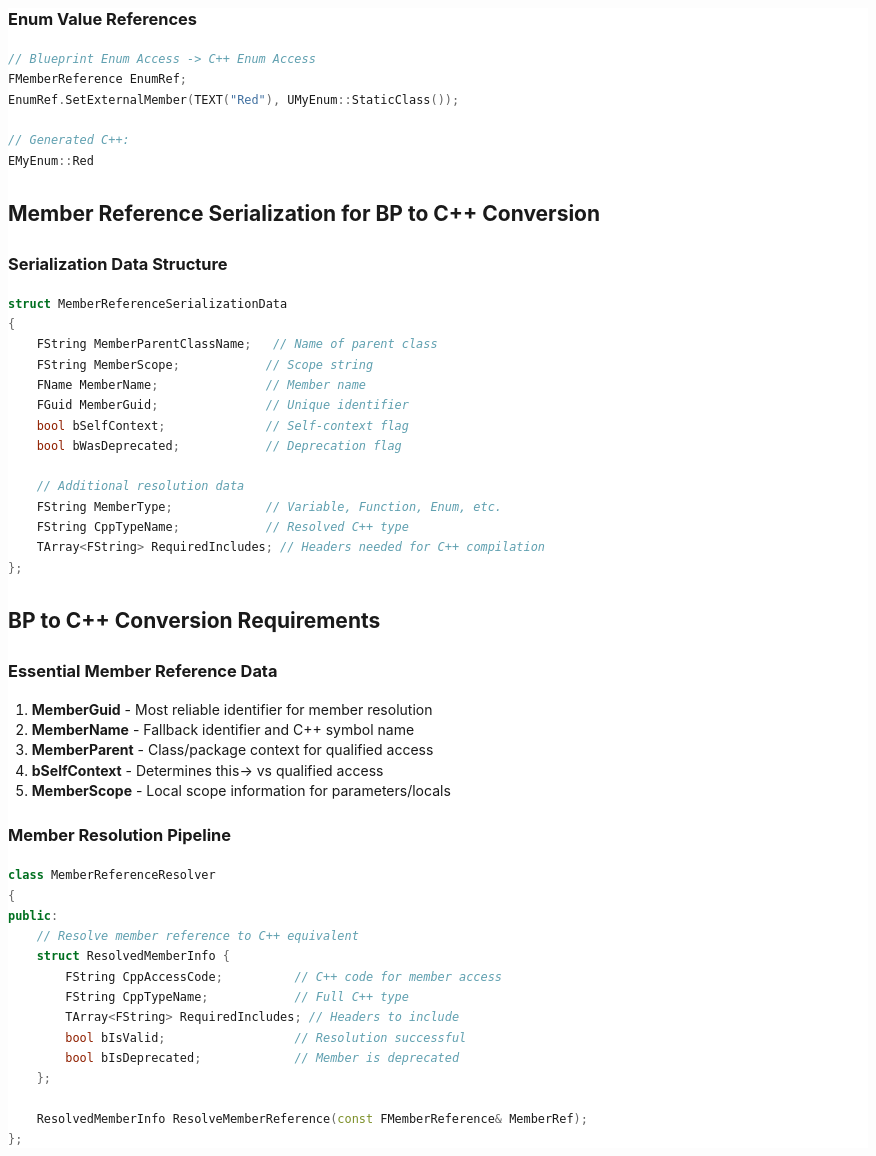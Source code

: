 ### Enum Value References
```cpp
// Blueprint Enum Access -> C++ Enum Access
FMemberReference EnumRef;
EnumRef.SetExternalMember(TEXT("Red"), UMyEnum::StaticClass());

// Generated C++:
EMyEnum::Red
```

## Member Reference Serialization for BP to C++ Conversion

### Serialization Data Structure
```cpp
struct MemberReferenceSerializationData
{
    FString MemberParentClassName;   // Name of parent class
    FString MemberScope;            // Scope string
    FName MemberName;               // Member name
    FGuid MemberGuid;               // Unique identifier
    bool bSelfContext;              // Self-context flag
    bool bWasDeprecated;            // Deprecation flag
    
    // Additional resolution data
    FString MemberType;             // Variable, Function, Enum, etc.
    FString CppTypeName;            // Resolved C++ type
    TArray<FString> RequiredIncludes; // Headers needed for C++ compilation
};
```

## BP to C++ Conversion Requirements

### Essential Member Reference Data
1. **MemberGuid** - Most reliable identifier for member resolution
2. **MemberName** - Fallback identifier and C++ symbol name
3. **MemberParent** - Class/package context for qualified access
4. **bSelfContext** - Determines this-> vs qualified access
5. **MemberScope** - Local scope information for parameters/locals

### Member Resolution Pipeline
```cpp
class MemberReferenceResolver
{
public:
    // Resolve member reference to C++ equivalent
    struct ResolvedMemberInfo {
        FString CppAccessCode;          // C++ code for member access
        FString CppTypeName;            // Full C++ type
        TArray<FString> RequiredIncludes; // Headers to include
        bool bIsValid;                  // Resolution successful
        bool bIsDeprecated;             // Member is deprecated
    };
    
    ResolvedMemberInfo ResolveMemberReference(const FMemberReference& MemberRef);
};
```
